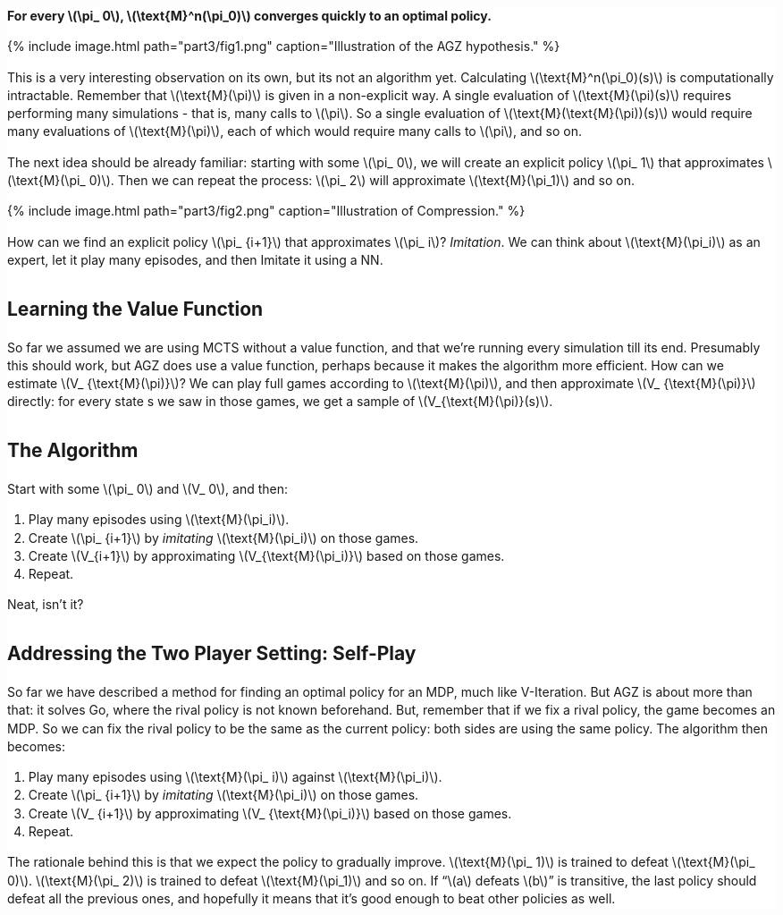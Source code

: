 **For every \\(\pi_ 0\\), \\(\text{M}^n(\pi_0)\\) converges quickly to an optimal policy.**

{% include image.html path="part3/fig1.png" caption="Illustration of the AGZ hypothesis." %}

This is a very interesting observation on its own, but its not an algorithm yet. Calculating \\(\text{M}^n(\pi_0)(s)\\) is computationally intractable. Remember that \\(\text{M}(\pi)\\) is given in a non-explicit way. A single evaluation of \\(\text{M}(\pi)(s)\\) requires performing many simulations - that is, many calls to \\(\pi\\). So a single evaluation of \\(\text{M}(\text{M}(\pi))(s)\\) would require many evaluations of \\(\text{M}(\pi)\\), each of which would require many calls to \\(\pi\\), and so on.

The next idea should be already familiar: starting with some \\(\pi_ 0\\), we will create an explicit policy \\(\pi_ 1\\) that approximates \\(\text{M}(\pi_ 0)\\). Then we can repeat the process: \\(\pi_ 2\\) will approximate \\(\text{M}(\pi_1)\\) and so on. 

{% include image.html path="part3/fig2.png" caption="Illustration of Compression." %}

How can we find an explicit policy \\(\pi_ {i+1}\\) that approximates \\(\pi_ i\\)? *Imitation*. We can think about \\(\text{M}(\pi_i)\\) as an expert, let it play many episodes, and then Imitate it using a NN.

## Learning the Value Function

So far we assumed we are using MCTS without a value function, and that we’re running every simulation till its end. Presumably this should work, but AGZ does use a value function, perhaps because it makes the algorithm more efficient. How can we estimate \\(V_ {\text{M}(\pi)}\\)? We can play full games according to \\(\text{M}(\pi)\\), and then approximate \\(V_ {\text{M}(\pi)}\\) directly: for every state s we saw in those games, we get a sample of \\(V_{\text{M}(\pi)}(s)\\).

## The Algorithm

Start with some \\(\pi_ 0\\) and \\(V_ 0\\), and then:

1. Play many episodes using \\(\text{M}(\pi_i)\\).
2. Create \\(\pi_ {i+1}\\) by *imitating* \\(\text{M}(\pi_i)\\) on those games.
3. Create \\(V_{i+1}\\) by approximating \\(V_{\text{M}(\pi_i)}\\) based on those games.
4. Repeat.

Neat, isn’t it?

## Addressing the Two Player Setting: Self-Play

So far we have described a method for finding an optimal policy for an MDP, much like V-Iteration. But AGZ is about more than that: it solves Go, where the rival policy is not known beforehand. But, remember that if we fix a rival policy, the game becomes an MDP. So we can fix the rival policy to be the same as the current policy: both sides are using the same policy. The algorithm then becomes:

1. Play many episodes using \\(\text{M}(\pi_ i)\\) against \\(\text{M}(\pi_i)\\). 
2. Create \\(\pi_ {i+1}\\) by *imitating* \\(\text{M}(\pi_i)\\) on those games.
3. Create \\(V_ {i+1}\\) by approximating \\(V_ {\text{M}(\pi_i)}\\) based on those games.
4. Repeat.

The rationale behind this is that we expect the policy to gradually improve. \\(\text{M}(\pi_ 1)\\) is trained to defeat \\(\text{M}(\pi_ 0)\\). \\(\text{M}(\pi_ 2)\\) is trained to defeat \\(\text{M}(\pi_1)\\) and so on. If “\\(a\\) defeats \\(b\\)” is transitive, the last policy should defeat all the previous ones, and hopefully it means that it’s good enough to beat other policies as well.
